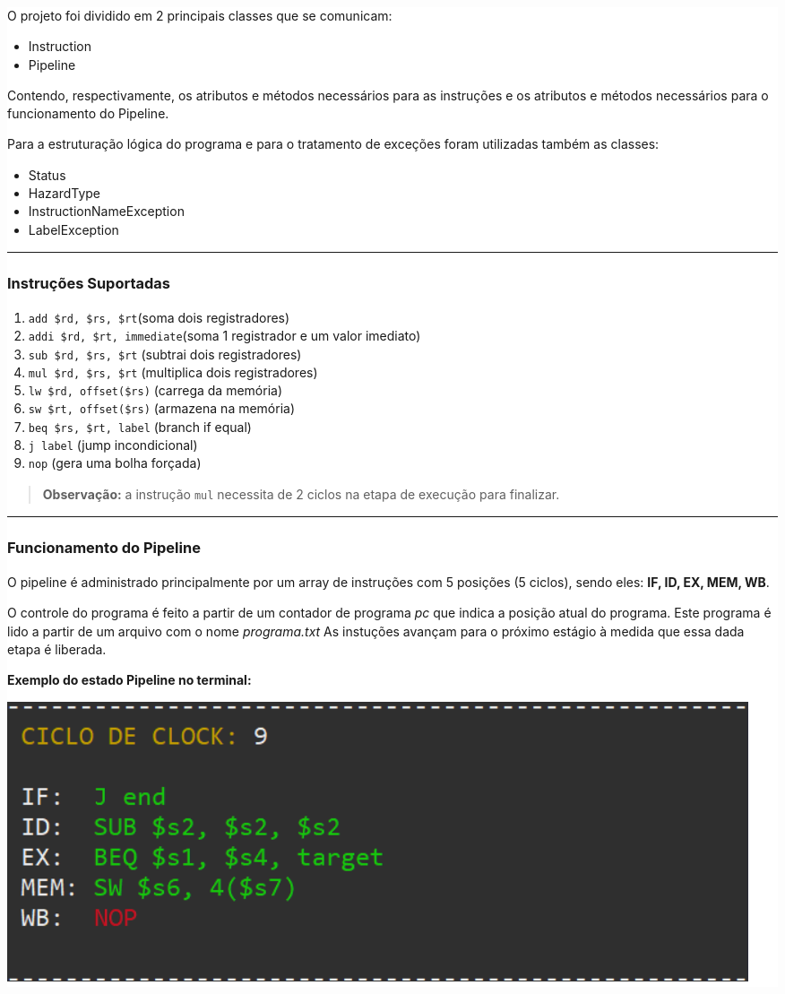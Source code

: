 O projeto foi dividido em 2 principais classes que se comunicam:
- Instruction
- Pipeline

Contendo, respectivamente, os atributos e métodos necessários para as instruções e os atributos e métodos necessários para o funcionamento do Pipeline.

Para a estruturação lógica do programa e para o tratamento de exceções foram utilizadas também as classes:
- Status
- HazardType
- InstructionNameException
- LabelException

-- -
### Instruções Suportadas

1. `add $rd, $rs, $rt`(soma dois registradores)
2. `addi $rd, $rt, immediate`(soma 1 registrador e um valor imediato)
3. `sub $rd, $rs, $rt`
(subtrai dois registradores)
4. `mul $rd, $rs, $rt` (multiplica dois registradores)
5. `lw $rd, offset($rs)` (carrega da memória)
6. `sw $rt, offset($rs)` (armazena na memória)
7. `beq $rs, $rt, label` (branch if equal)
8. `j label` (jump incondicional)
9. `nop` (gera uma bolha forçada)

> **Observação:**  a instrução `mul` necessita de 2 ciclos na etapa de execução para finalizar.

-- -
### Funcionamento do Pipeline

O pipeline é administrado principalmente por um array de instruções com 5 posições (5 ciclos), sendo eles: **IF, ID, EX, MEM, WB**.

O controle do programa é feito a partir de um contador de programa *pc* que indica a posição atual do programa. Este programa é lido a partir de um arquivo com o nome *programa.txt* As instuções avançam para o próximo estágio à medida que essa dada etapa é liberada.

**Exemplo do estado Pipeline no terminal:**

![alt text](images/Pipeline_Example.png)
